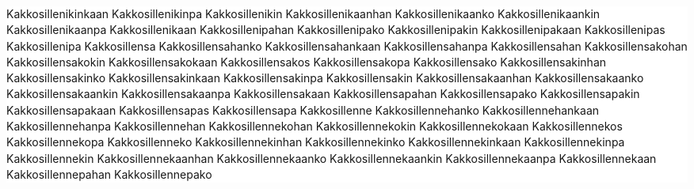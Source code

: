 Kakkosillenikinkaan
Kakkosillenikinpa
Kakkosillenikin
Kakkosillenikaanhan
Kakkosillenikaanko
Kakkosillenikaankin
Kakkosillenikaanpa
Kakkosillenikaan
Kakkosillenipahan
Kakkosillenipako
Kakkosillenipakin
Kakkosillenipakaan
Kakkosillenipas
Kakkosillenipa
Kakkosillensa
Kakkosillensahanko
Kakkosillensahankaan
Kakkosillensahanpa
Kakkosillensahan
Kakkosillensakohan
Kakkosillensakokin
Kakkosillensakokaan
Kakkosillensakos
Kakkosillensakopa
Kakkosillensako
Kakkosillensakinhan
Kakkosillensakinko
Kakkosillensakinkaan
Kakkosillensakinpa
Kakkosillensakin
Kakkosillensakaanhan
Kakkosillensakaanko
Kakkosillensakaankin
Kakkosillensakaanpa
Kakkosillensakaan
Kakkosillensapahan
Kakkosillensapako
Kakkosillensapakin
Kakkosillensapakaan
Kakkosillensapas
Kakkosillensapa
Kakkosillenne
Kakkosillennehanko
Kakkosillennehankaan
Kakkosillennehanpa
Kakkosillennehan
Kakkosillennekohan
Kakkosillennekokin
Kakkosillennekokaan
Kakkosillennekos
Kakkosillennekopa
Kakkosillenneko
Kakkosillennekinhan
Kakkosillennekinko
Kakkosillennekinkaan
Kakkosillennekinpa
Kakkosillennekin
Kakkosillennekaanhan
Kakkosillennekaanko
Kakkosillennekaankin
Kakkosillennekaanpa
Kakkosillennekaan
Kakkosillennepahan
Kakkosillennepako